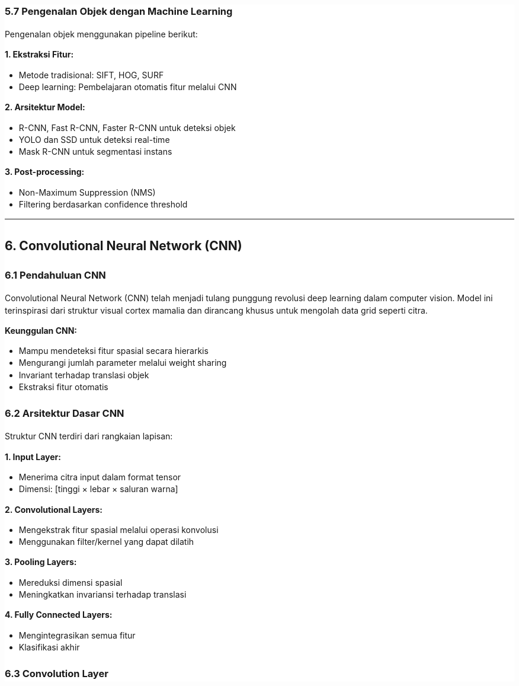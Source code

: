 ### 5.7 Pengenalan Objek dengan Machine Learning

Pengenalan objek menggunakan pipeline berikut:

**1. Ekstraksi Fitur:**
- Metode tradisional: SIFT, HOG, SURF
- Deep learning: Pembelajaran otomatis fitur melalui CNN

**2. Arsitektur Model:**
- R-CNN, Fast R-CNN, Faster R-CNN untuk deteksi objek
- YOLO dan SSD untuk deteksi real-time
- Mask R-CNN untuk segmentasi instans

**3. Post-processing:**
- Non-Maximum Suppression (NMS)
- Filtering berdasarkan confidence threshold

---

## 6. Convolutional Neural Network (CNN)

### 6.1 Pendahuluan CNN

Convolutional Neural Network (CNN) telah menjadi tulang punggung revolusi deep learning dalam computer vision. Model ini terinspirasi dari struktur visual cortex mamalia dan dirancang khusus untuk mengolah data grid seperti citra.

**Keunggulan CNN:**
- Mampu mendeteksi fitur spasial secara hierarkis
- Mengurangi jumlah parameter melalui weight sharing
- Invariant terhadap translasi objek
- Ekstraksi fitur otomatis

### 6.2 Arsitektur Dasar CNN

Struktur CNN terdiri dari rangkaian lapisan:

**1. Input Layer:**
- Menerima citra input dalam format tensor
- Dimensi: [tinggi × lebar × saluran warna]

**2. Convolutional Layers:**
- Mengekstrak fitur spasial melalui operasi konvolusi
- Menggunakan filter/kernel yang dapat dilatih

**3. Pooling Layers:**
- Mereduksi dimensi spasial
- Meningkatkan invariansi terhadap translasi

**4. Fully Connected Layers:**
- Mengintegrasikan semua fitur
- Klasifikasi akhir

### 6.3 Convolution Layer
